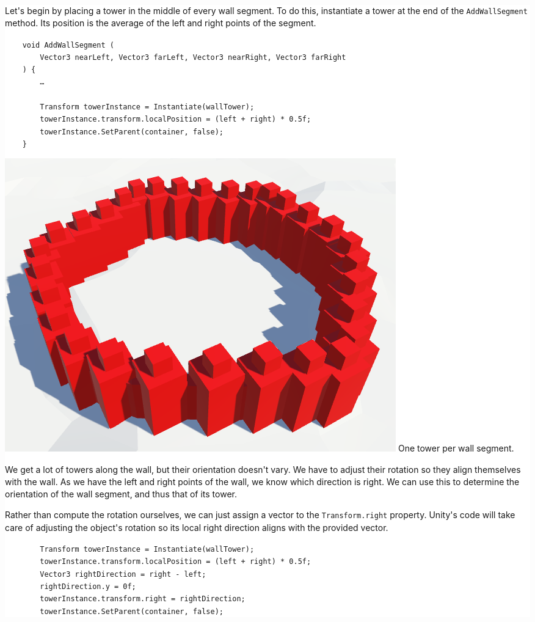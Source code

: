 Let's begin by placing a tower in the middle of every wall segment. To do this, instantiate a tower at the end of the `AddWallSegment` method. Its position is the average of the left and right points of the segment.

```
	void AddWallSegment (
		Vector3 nearLeft, Vector3 farLeft, Vector3 nearRight, Vector3 farRight
	) {
		…

		Transform towerInstance = Instantiate(wallTower);
		towerInstance.transform.localPosition = (left + right) * 0.5f;
		towerInstance.SetParent(container, false);
	}
```

 							
![img](MoreFeatures.assets/tower-instances.png) 							One tower per wall segment. 						

We get a lot of towers along the wall, but their orientation  doesn't vary. We have to adjust their rotation so they align themselves  with the wall. As we have the left and right points of the wall, we know  which direction is right. We can use this to determine the orientation  of the wall segment, and thus that of its tower.

Rather than compute the rotation ourselves, we can just assign a vector to the `Transform.right`  property. Unity's code will take care of adjusting the object's  rotation so its local right direction aligns with the provided vector.

```
		Transform towerInstance = Instantiate(wallTower);
		towerInstance.transform.localPosition = (left + right) * 0.5f;
		Vector3 rightDirection = right - left;
		rightDirection.y = 0f;
		towerInstance.transform.right = rightDirection;
		towerInstance.SetParent(container, false);
```
